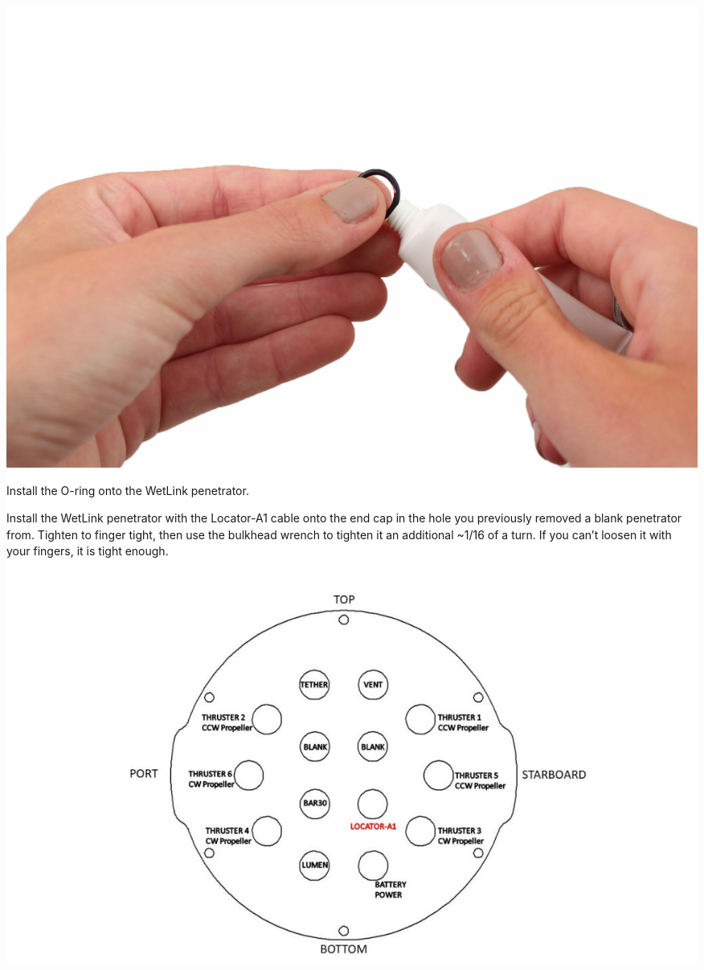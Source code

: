 ![bluerov2-grease-o-ring](../../img/bluerov2-grease-o-ring-1024x683.png)

Install the O-ring onto the WetLink penetrator.

Install the WetLink penetrator with the Locator-A1 cable onto the end cap in the hole you previously removed a blank penetrator from. Tighten to finger tight, then use the bulkhead wrench to tighten it an additional ~1/16 of a turn. If you can’t loosen it with your fingers, it is tight enough.

![bluerov2-end-cap-A1](../../img/bluerov2-end-cap-A1-1024x576.jpg)
